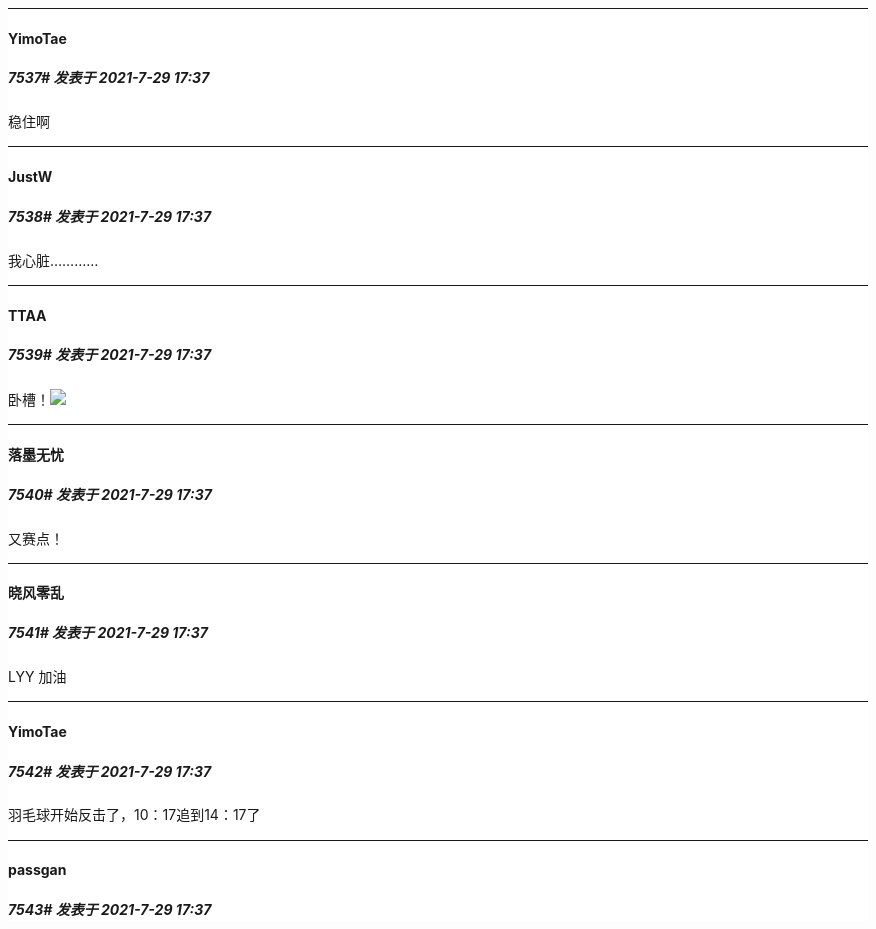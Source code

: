 *****

####  YimoTae  
##### 7537#       发表于 2021-7-29 17:37


稳住啊


*****

####  JustW  
##### 7538#       发表于 2021-7-29 17:37


我心脏…………


*****

####  TTAA  
##### 7539#       发表于 2021-7-29 17:37


卧槽！<img src="https://static.saraba1st.com/image/smiley/face2017/143.png" referrerpolicy="no-referrer">


*****

####  落墨无忧  
##### 7540#       发表于 2021-7-29 17:37


又赛点！


*****

####  晓风零乱  
##### 7541#       发表于 2021-7-29 17:37


LYY 加油


*****

####  YimoTae  
##### 7542#       发表于 2021-7-29 17:37


羽毛球开始反击了，10：17追到14：17了


*****

####  passgan  
##### 7543#       发表于 2021-7-29 17:37
